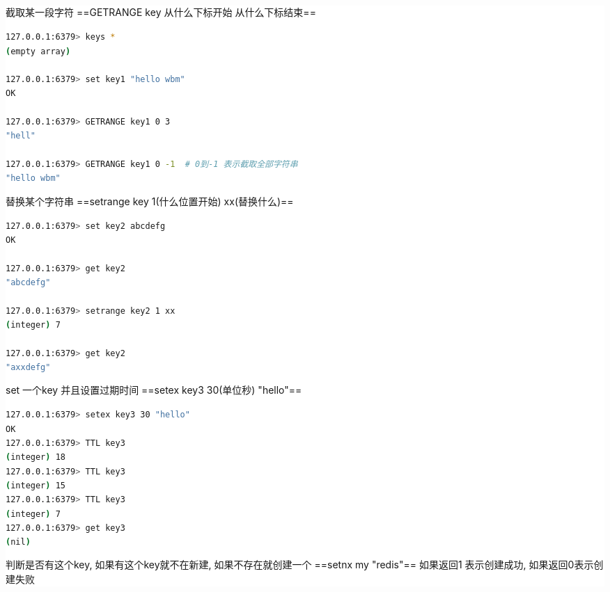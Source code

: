 截取某一段字符 ==GETRANGE  key  从什么下标开始  从什么下标结束==

```bash
127.0.0.1:6379> keys *
(empty array)

127.0.0.1:6379> set key1 "hello wbm"
OK

127.0.0.1:6379> GETRANGE key1 0 3
"hell"

127.0.0.1:6379> GETRANGE key1 0 -1  # 0到-1 表示截取全部字符串
"hello wbm"

```



替换某个字符串 ==setrange key 1(什么位置开始)  xx(替换什么)==

```bash
127.0.0.1:6379> set key2 abcdefg
OK

127.0.0.1:6379> get key2
"abcdefg"

127.0.0.1:6379> setrange key2 1 xx
(integer) 7

127.0.0.1:6379> get key2
"axxdefg"

```



set 一个key 并且设置过期时间 ==setex key3 30(单位秒) "hello"==

```bash
127.0.0.1:6379> setex key3 30 "hello"
OK
127.0.0.1:6379> TTL key3
(integer) 18
127.0.0.1:6379> TTL key3
(integer) 15
127.0.0.1:6379> TTL key3
(integer) 7
127.0.0.1:6379> get key3
(nil)

```



判断是否有这个key, 如果有这个key就不在新建, 如果不存在就创建一个 ==setnx my "redis"== 如果返回1 表示创建成功, 如果返回0表示创建失败
